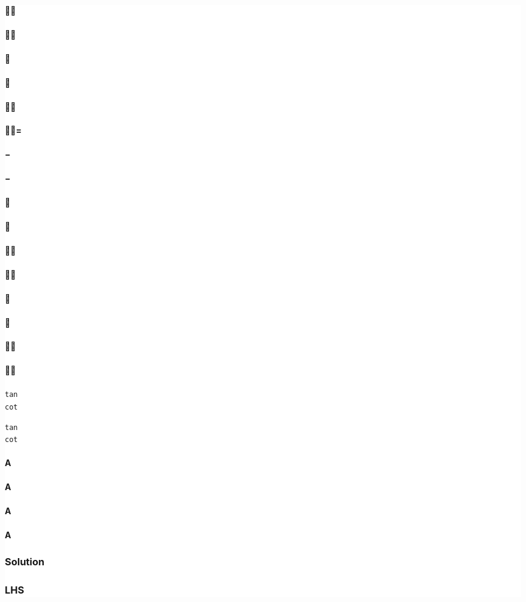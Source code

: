 #### 

#### 

#### 

#### 

#### 

#### =

#### −

#### −

#### 

#### 

#### 

#### 

#### 

#### 

#### 

#### 

```
tan
cot
```
```
tan
cot
```
#### A

#### A

#### A

#### A

### Solution

### LHS
